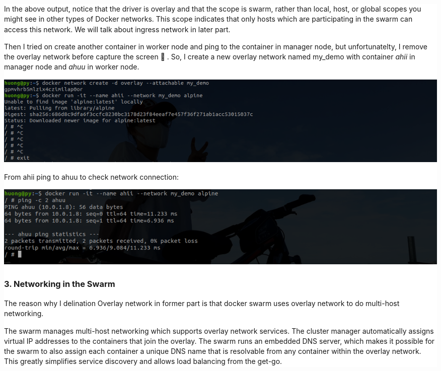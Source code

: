 In the above output, notice that the driver is overlay and that the scope is swarm, rather than local, host, or global scopes you might see in other types of Docker networks. This scope indicates that only hosts which are participating in the swarm can access this network. We will talk about ingress network in later part. 

Then I tried on create another container in worker node and ping to the container in manager node, but unfortunatelty, I remove the overlay network before capture the screen :pig_nose: . So, I create a new overlay network named my_demo with container <em>ahii</em> in manager node and <em>ahuu</em> in worker node. 


  <img src="imgs/anh19.png">


From ahii ping to ahuu to check network connection: 


  <img src="imgs/anh20.png">



### 3. Networking in the Swarm

The reason why I delination Overlay network in former part is that docker swarm uses overlay network to do multi-host networking.

The swarm manages multi-host networking which supports overlay network services. The cluster manager automatically assigns virtual IP addresses to the containers that join the overlay. The swarm runs an embedded DNS server, which makes it possible for the swarm to also assign each container a unique DNS name that is resolvable from any container within the overlay network. This greatly simplifies service discovery and allows load balancing from the get-go.

<div align="center">